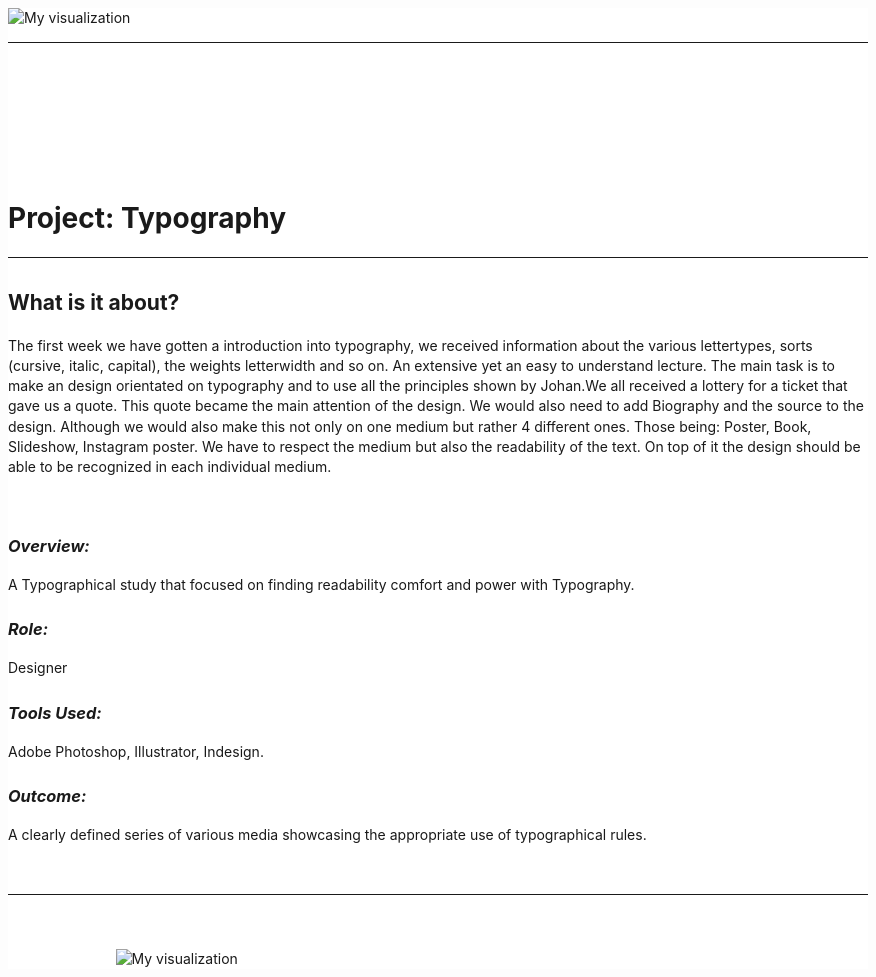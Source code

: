 
![My visualization](/img/Onderkruipsels.jpg)

---

<br>
<br>
<br>
<br>
<br>

# **Project: Typography**
---

## What is it about?

The first week we have gotten a introduction into typography, we received information about the various lettertypes, sorts (cursive, italic, capital), the weights letterwidth and so on. An extensive yet an easy to understand lecture. The main task is to make an design orientated on typography and to use all the principles shown by Johan.We all received a lottery for a ticket that gave us a quote. This quote became the main attention of the design. We would also need to add Biography and the source to the design. Although we would also make this not only on one medium but rather 4 different ones. Those being: Poster, Book, Slideshow, Instagram poster. We have to respect the medium but also the readability of the text. On top of it the design should be able to be recognized in each individual medium.

<br>

<div class="modeling-process">

### _Overview:_ <br>
A Typographical study that focused on finding readability comfort and power with Typography.

### _Role:_ <br>
Designer

### _Tools Used:_ <br>
Adobe Photoshop, Illustrator, Indesign.

### _Outcome:_ <br>
A clearly defined series of various media showcasing the appropriate use of typographical rules.

</div>

<br>

---

<br>
<br>

<style>
img.custom-image {
  display: block;
  margin-left: auto;
  margin-right: auto;
  width: 75%;
}
</style>

<img class="custom-image" src="/img/Typography.jpg" alt="My visualization" />
